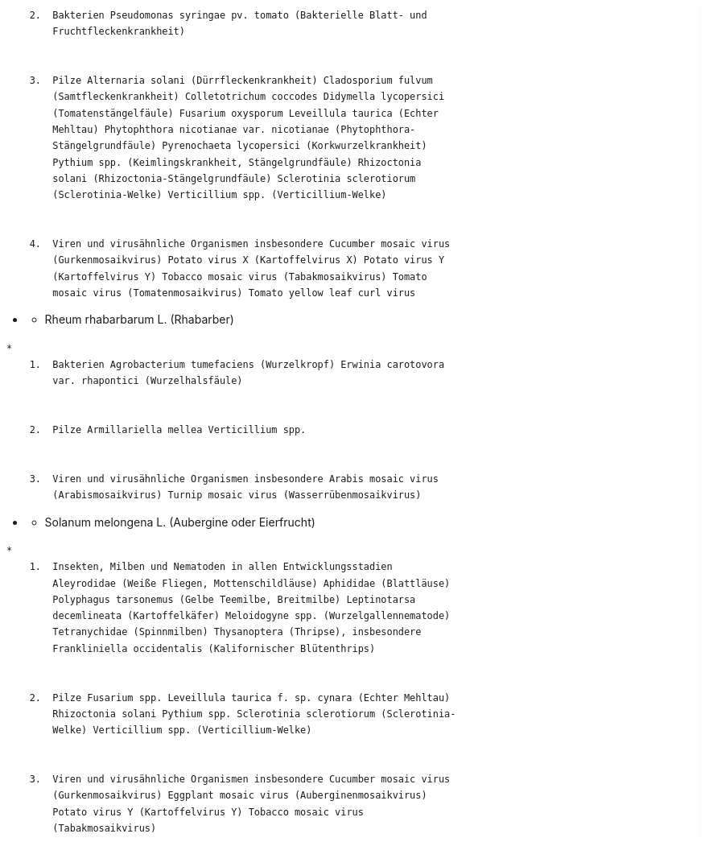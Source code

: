 
        2.  Bakterien Pseudomonas syringae pv. tomato (Bakterielle Blatt- und
            Fruchtfleckenkrankheit)


        3.  Pilze Alternaria solani (Dürrfleckenkrankheit) Cladosporium fulvum
            (Samtfleckenkrankheit) Colletotrichum coccodes Didymella lycopersici
            (Tomatenstängelfäule) Fusarium oxysporum Leveillula taurica (Echter
            Mehltau) Phytophthora nicotianae var. nicotianae (Phytophthora-
            Stängelgrundfäule) Pyrenochaeta lycopersici (Korkwurzelkrankheit)
            Pythium spp. (Keimlingskrankheit, Stängelgrundfäule) Rhizoctonia
            solani (Rhizoctonia-Stängelgrundfäule) Sclerotinia sclerotiorum
            (Sclerotinia-Welke) Verticillium spp. (Verticillium-Welke)


        4.  Viren und virusähnliche Organismen insbesondere Cucumber mosaic virus
            (Gurkenmosaikvirus) Potato virus X (Kartoffelvirus X) Potato virus Y
            (Kartoffelvirus Y) Tobacco mosaic virus (Tabakmosaikvirus) Tomato
            mosaic virus (Tomatenmosaikvirus) Tomato yellow leaf curl virus





*    *   Rheum rhabarbarum L. (Rhabarber)

    *
        1.  Bakterien Agrobacterium tumefaciens (Wurzelkropf) Erwinia carotovora
            var. rhapontici (Wurzelhalsfäule)


        2.  Pilze Armillariella mellea Verticillium spp.


        3.  Viren und virusähnliche Organismen insbesondere Arabis mosaic virus
            (Arabismosaikvirus) Turnip mosaic virus (Wasserrübenmosaikvirus)





*    *   Solanum melongena L. (Aubergine oder Eierfrucht)

    *
        1.  Insekten, Milben und Nematoden in allen Entwicklungsstadien
            Aleyrodidae (Weiße Fliegen, Mottenschildläuse) Aphididae (Blattläuse)
            Polyphagus tarsonemus (Gelbe Teemilbe, Breitmilbe) Leptinotarsa
            decemlineata (Kartoffelkäfer) Meloidogyne spp. (Wurzelgallennematode)
            Tetranychidae (Spinnmilben) Thysanoptera (Thripse), insbesondere
            Frankliniella occidentalis (Kalifornischer Blütenthrips)


        2.  Pilze Fusarium spp. Leveillula taurica f. sp. cynara (Echter Mehltau)
            Rhizoctonia solani Pythium spp. Sclerotinia sclerotiorum (Sclerotinia-
            Welke) Verticillium spp. (Verticillium-Welke)


        3.  Viren und virusähnliche Organismen insbesondere Cucumber mosaic virus
            (Gurkenmosaikvirus) Eggplant mosaic virus (Auberginenmosaikvirus)
            Potato virus Y (Kartoffelvirus Y) Tobacco mosaic virus
            (Tabakmosaikvirus)

